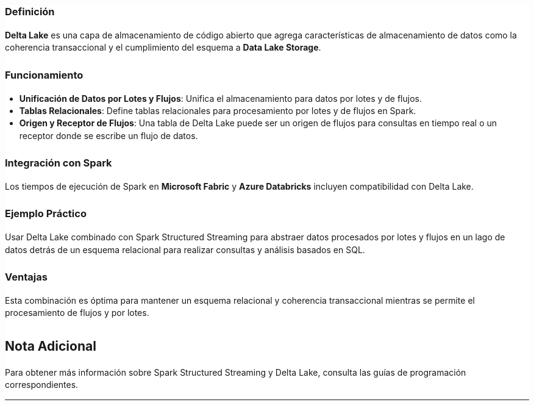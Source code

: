 ### Definición
**Delta Lake** es una capa de almacenamiento de código abierto que agrega características de almacenamiento de datos como la coherencia transaccional y el cumplimiento del esquema a **Data Lake Storage**.

### Funcionamiento
- **Unificación de Datos por Lotes y Flujos**: Unifica el almacenamiento para datos por lotes y de flujos.
- **Tablas Relacionales**: Define tablas relacionales para procesamiento por lotes y de flujos en Spark.
- **Origen y Receptor de Flujos**: Una tabla de Delta Lake puede ser un origen de flujos para consultas en tiempo real o un receptor donde se escribe un flujo de datos.

### Integración con Spark
Los tiempos de ejecución de Spark en **Microsoft Fabric** y **Azure Databricks** incluyen compatibilidad con Delta Lake.

### Ejemplo Práctico
Usar Delta Lake combinado con Spark Structured Streaming para abstraer datos procesados por lotes y flujos en un lago de datos detrás de un esquema relacional para realizar consultas y análisis basados en SQL.

### Ventajas
Esta combinación es óptima para mantener un esquema relacional y coherencia transaccional mientras se permite el procesamiento de flujos y por lotes.

## Nota Adicional
Para obtener más información sobre Spark Structured Streaming y Delta Lake, consulta las guías de programación correspondientes.


---